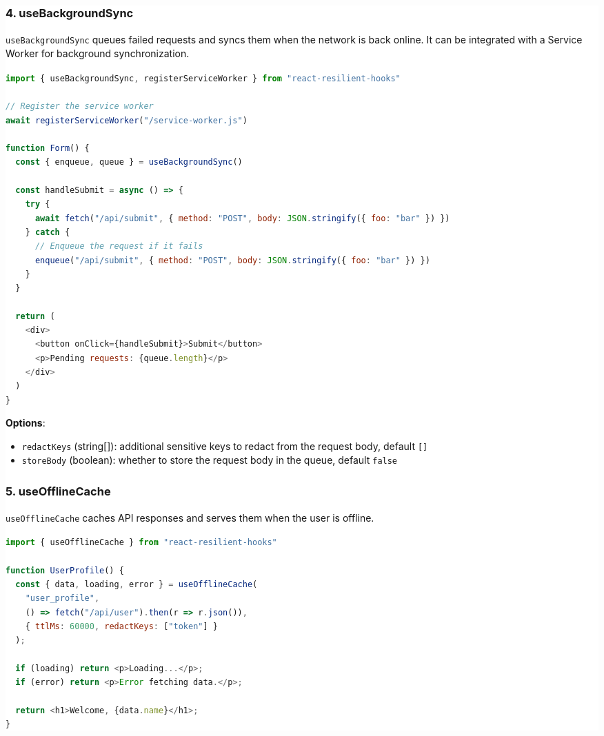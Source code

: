 ### 4. useBackgroundSync
`useBackgroundSync` queues failed requests and syncs them when the network is back online. It can be integrated with a Service Worker for background synchronization.

```javascript
import { useBackgroundSync, registerServiceWorker } from "react-resilient-hooks"

// Register the service worker
await registerServiceWorker("/service-worker.js")

function Form() {
  const { enqueue, queue } = useBackgroundSync()

  const handleSubmit = async () => {
    try {
      await fetch("/api/submit", { method: "POST", body: JSON.stringify({ foo: "bar" }) })
    } catch {
      // Enqueue the request if it fails
      enqueue("/api/submit", { method: "POST", body: JSON.stringify({ foo: "bar" }) })
    }
  }

  return (
    <div>
      <button onClick={handleSubmit}>Submit</button>
      <p>Pending requests: {queue.length}</p>
    </div>
  )
}
```

**Options**:
- `redactKeys` (string[]): additional sensitive keys to redact from the request body, default `[]`
- `storeBody` (boolean): whether to store the request body in the queue, default `false`

### 5. useOfflineCache
`useOfflineCache` caches API responses and serves them when the user is offline.

```javascript
import { useOfflineCache } from "react-resilient-hooks"

function UserProfile() {
  const { data, loading, error } = useOfflineCache(
    "user_profile",
    () => fetch("/api/user").then(r => r.json()),
    { ttlMs: 60000, redactKeys: ["token"] }
  );

  if (loading) return <p>Loading...</p>;
  if (error) return <p>Error fetching data.</p>;

  return <h1>Welcome, {data.name}</h1>;
}
```
